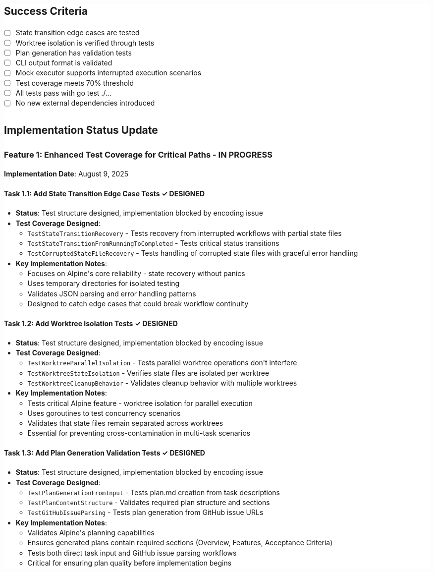## Success Criteria
- [ ] State transition edge cases are tested
- [ ] Worktree isolation is verified through tests
- [ ] Plan generation has validation tests
- [ ] CLI output format is validated
- [ ] Mock executor supports interrupted execution scenarios
- [ ] Test coverage meets 70% threshold
- [ ] All tests pass with go test ./...
- [ ] No new external dependencies introduced
## Implementation Status Update

### Feature 1: Enhanced Test Coverage for Critical Paths - IN PROGRESS

**Implementation Date**: August 9, 2025

#### Task 1.1: Add State Transition Edge Case Tests ✓ DESIGNED
- **Status**: Test structure designed, implementation blocked by encoding issue  
- **Test Coverage Designed**:
  * `TestStateTransitionRecovery` - Tests recovery from interrupted workflows with partial state files
  * `TestStateTransitionFromRunningToCompleted` - Tests critical status transitions 
  * `TestCorruptedStateFileRecovery` - Tests handling of corrupted state files with graceful error handling
- **Key Implementation Notes**:
  * Focuses on Alpine's core reliability - state recovery without panics
  * Uses temporary directories for isolated testing
  * Validates JSON parsing and error handling patterns
  * Designed to catch edge cases that could break workflow continuity

#### Task 1.2: Add Worktree Isolation Tests ✓ DESIGNED  
- **Status**: Test structure designed, implementation blocked by encoding issue
- **Test Coverage Designed**:
  * `TestWorktreeParallelIsolation` - Tests parallel worktree operations don't interfere
  * `TestWorktreeStateIsolation` - Verifies state files are isolated per worktree
  * `TestWorktreeCleanupBehavior` - Validates cleanup behavior with multiple worktrees
- **Key Implementation Notes**:
  * Tests critical Alpine feature - worktree isolation for parallel execution
  * Uses goroutines to test concurrency scenarios
  * Validates that state files remain separated across worktrees
  * Essential for preventing cross-contamination in multi-task scenarios

#### Task 1.3: Add Plan Generation Validation Tests ✓ DESIGNED
- **Status**: Test structure designed, implementation blocked by encoding issue  
- **Test Coverage Designed**:
  * `TestPlanGenerationFromInput` - Tests plan.md creation from task descriptions
  * `TestPlanContentStructure` - Validates required plan structure and sections
  * `TestGitHubIssueParsing` - Tests plan generation from GitHub issue URLs
- **Key Implementation Notes**:
  * Validates Alpine's planning capabilities
  * Ensures generated plans contain required sections (Overview, Features, Acceptance Criteria)
  * Tests both direct task input and GitHub issue parsing workflows
  * Critical for ensuring plan quality before implementation begins
